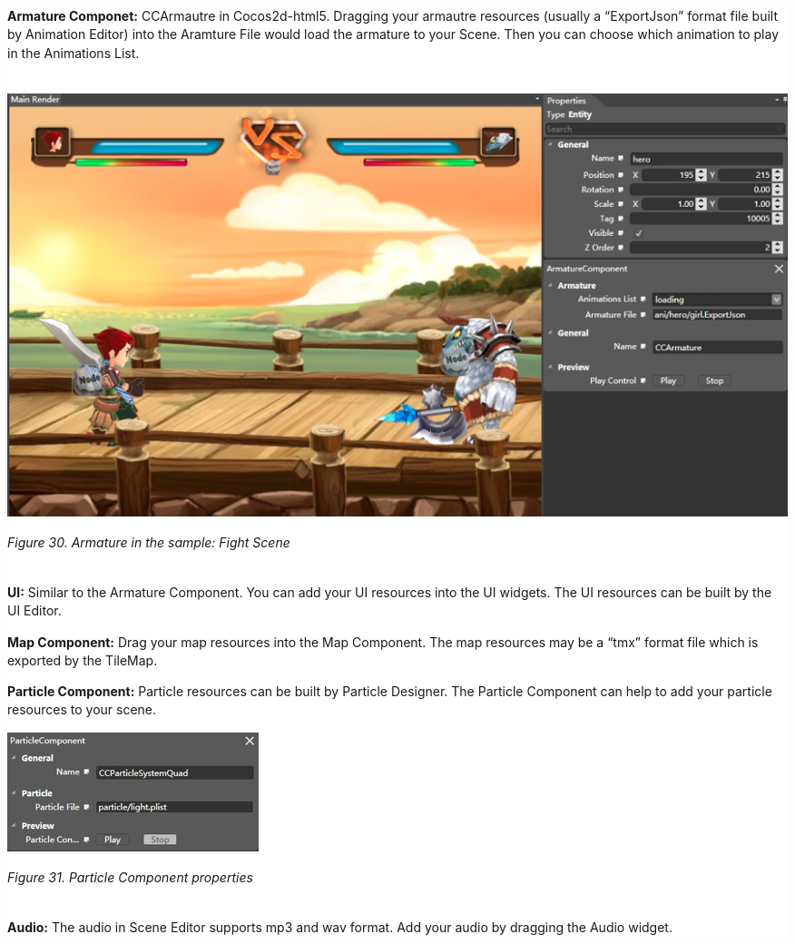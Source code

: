 **Armature Componet:** CCArmautre in Cocos2d-html5. Dragging your armautre resources (usually a “ExportJson” format file built by Animation Editor) into the Aramture File would load the armature to your Scene. Then you can choose which animation to play in the Animations List. <br></br>

![](Fight-Scene.png)

*Figure 30. Armature in the sample: Fight Scene*<br></br>

**UI:** Similar to the Armature Component. You can add your UI resources into the UI widgets. The UI resources can be built by the UI Editor.

**Map Component:** Drag your map resources into the Map Component. The map resources may be a “tmx” format file which is exported by the TileMap.

**Particle Component:** Particle resources can be built by Particle Designer. The Particle Component can help to add your particle resources to your scene.

![](Particle-Component-properties.png)

*Figure 31. Particle Component properties*<br></br>

**Audio:** The audio in Scene Editor supports mp3 and wav format. Add your audio by dragging the Audio widget.
